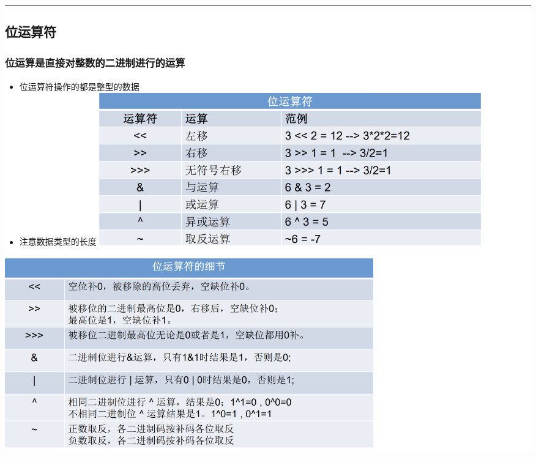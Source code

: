 ***

## 位运算符

### 位运算是直接对整数的二进制进行的运算

- 位运算符操作的都是整型的数据
- 注意数据类型的长度
  <img src="../../../pictures/310843610226953.png" width="625"/>   

<img src="../../../pictures/257723710239788.png" width="602"/>   

